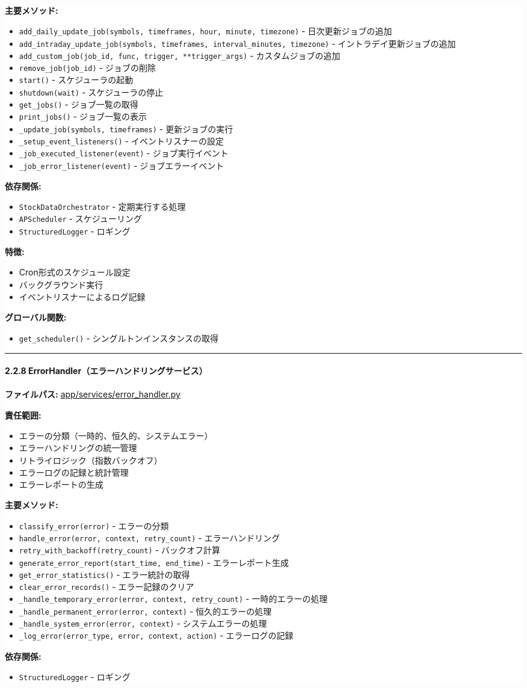 **主要メソッド:**
- `add_daily_update_job(symbols, timeframes, hour, minute, timezone)` - 日次更新ジョブの追加
- `add_intraday_update_job(symbols, timeframes, interval_minutes, timezone)` - イントラデイ更新ジョブの追加
- `add_custom_job(job_id, func, trigger, **trigger_args)` - カスタムジョブの追加
- `remove_job(job_id)` - ジョブの削除
- `start()` - スケジューラの起動
- `shutdown(wait)` - スケジューラの停止
- `get_jobs()` - ジョブ一覧の取得
- `print_jobs()` - ジョブ一覧の表示
- `_update_job(symbols, timeframes)` - 更新ジョブの実行
- `_setup_event_listeners()` - イベントリスナーの設定
- `_job_executed_listener(event)` - ジョブ実行イベント
- `_job_error_listener(event)` - ジョブエラーイベント

**依存関係:**
- `StockDataOrchestrator` - 定期実行する処理
- `APScheduler` - スケジューリング
- `StructuredLogger` - ロギング

**特徴:**
- Cron形式のスケジュール設定
- バックグラウンド実行
- イベントリスナーによるログ記録

**グローバル関数:**
- `get_scheduler()` - シングルトンインスタンスの取得

---

#### 2.2.8 ErrorHandler（エラーハンドリングサービス）

**ファイルパス:** [app/services/error_handler.py](app/services/error_handler.py)

**責任範囲:**
- エラーの分類（一時的、恒久的、システムエラー）
- エラーハンドリングの統一管理
- リトライロジック（指数バックオフ）
- エラーログの記録と統計管理
- エラーレポートの生成

**主要メソッド:**
- `classify_error(error)` - エラーの分類
- `handle_error(error, context, retry_count)` - エラーハンドリング
- `retry_with_backoff(retry_count)` - バックオフ計算
- `generate_error_report(start_time, end_time)` - エラーレポート生成
- `get_error_statistics()` - エラー統計の取得
- `clear_error_records()` - エラー記録のクリア
- `_handle_temporary_error(error, context, retry_count)` - 一時的エラーの処理
- `_handle_permanent_error(error, context)` - 恒久的エラーの処理
- `_handle_system_error(error, context)` - システムエラーの処理
- `_log_error(error_type, error, context, action)` - エラーログの記録

**依存関係:**
- `StructuredLogger` - ロギング

